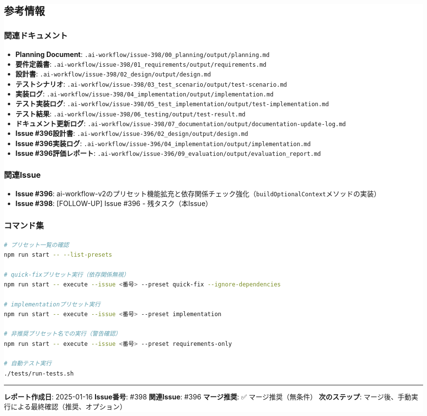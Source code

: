 
## 参考情報

### 関連ドキュメント
- **Planning Document**: `.ai-workflow/issue-398/00_planning/output/planning.md`
- **要件定義書**: `.ai-workflow/issue-398/01_requirements/output/requirements.md`
- **設計書**: `.ai-workflow/issue-398/02_design/output/design.md`
- **テストシナリオ**: `.ai-workflow/issue-398/03_test_scenario/output/test-scenario.md`
- **実装ログ**: `.ai-workflow/issue-398/04_implementation/output/implementation.md`
- **テスト実装ログ**: `.ai-workflow/issue-398/05_test_implementation/output/test-implementation.md`
- **テスト結果**: `.ai-workflow/issue-398/06_testing/output/test-result.md`
- **ドキュメント更新ログ**: `.ai-workflow/issue-398/07_documentation/output/documentation-update-log.md`
- **Issue #396設計書**: `.ai-workflow/issue-396/02_design/output/design.md`
- **Issue #396実装ログ**: `.ai-workflow/issue-396/04_implementation/output/implementation.md`
- **Issue #396評価レポート**: `.ai-workflow/issue-396/09_evaluation/output/evaluation_report.md`

### 関連Issue
- **Issue #396**: ai-workflow-v2のプリセット機能拡充と依存関係チェック強化（`buildOptionalContext`メソッドの実装）
- **Issue #398**: [FOLLOW-UP] Issue #396 - 残タスク（本Issue）

### コマンド集

```bash
# プリセット一覧の確認
npm run start -- --list-presets

# quick-fixプリセット実行（依存関係無視）
npm run start -- execute --issue <番号> --preset quick-fix --ignore-dependencies

# implementationプリセット実行
npm run start -- execute --issue <番号> --preset implementation

# 非推奨プリセット名での実行（警告確認）
npm run start -- execute --issue <番号> --preset requirements-only

# 自動テスト実行
./tests/run-tests.sh
```

---

**レポート作成日**: 2025-01-16
**Issue番号**: #398
**関連Issue**: #396
**マージ推奨**: ✅ マージ推奨（無条件）
**次のステップ**: マージ後、手動実行による最終確認（推奨、オプション）
